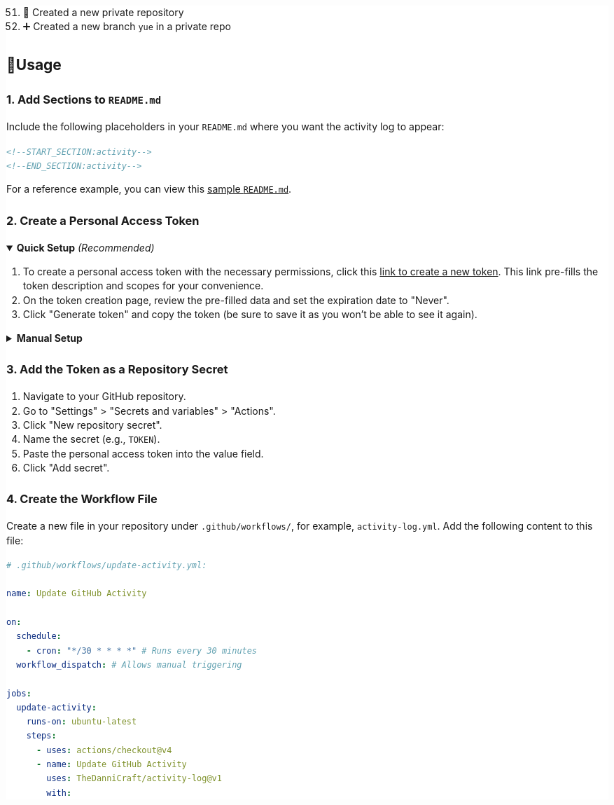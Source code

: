 51. 🎉 Created a new private repository
52. ➕ Created a new branch `yue` in a private repo


## 📖Usage

### 1. Add Sections to `README.md`

Include the following placeholders in your `README.md` where you want the activity log to appear:

```markdown
<!--START_SECTION:activity-->
<!--END_SECTION:activity-->
```

For a reference example, you can view this [sample `README.md`](https://github.com/TheDanniCraft/activity-log/blob/master/README.md?plain=1#L20-L31).

### 2. Create a Personal Access Token

<details open>
  <summary><strong>Quick Setup</strong> <i>(Recommended)</i></summary>

  1. To create a personal access token with the necessary permissions, click this [link to create a new token](https://github.com/settings/tokens/new?description=Github%20Activity%20Log%20(TheDanniCraft/activity-log)&scopes=repo). This link pre-fills the token description and scopes for your convenience.
  2. On the token creation page, review the pre-filled data and set the expiration date to "Never".
  3. Click "Generate token" and copy the token (be sure to save it as you won’t be able to see it again).

</details>

<details><summary><strong>Manual Setup</strong></summary></details>

### 3. Add the Token as a Repository Secret

1. Navigate to your GitHub repository.
2. Go to "Settings" > "Secrets and variables" > "Actions".
3. Click "New repository secret".
4. Name the secret (e.g., `TOKEN`).
5. Paste the personal access token into the value field.
6. Click "Add secret".

### 4. Create the Workflow File

Create a new file in your repository under `.github/workflows/`, for example, `activity-log.yml`. Add the following content to this file:

```yml
# .github/workflows/update-activity.yml:

name: Update GitHub Activity

on:
  schedule:
    - cron: "*/30 * * * *" # Runs every 30 minutes
  workflow_dispatch: # Allows manual triggering

jobs:
  update-activity:
    runs-on: ubuntu-latest
    steps:
      - uses: actions/checkout@v4
      - name: Update GitHub Activity
        uses: TheDanniCraft/activity-log@v1
        with:
```